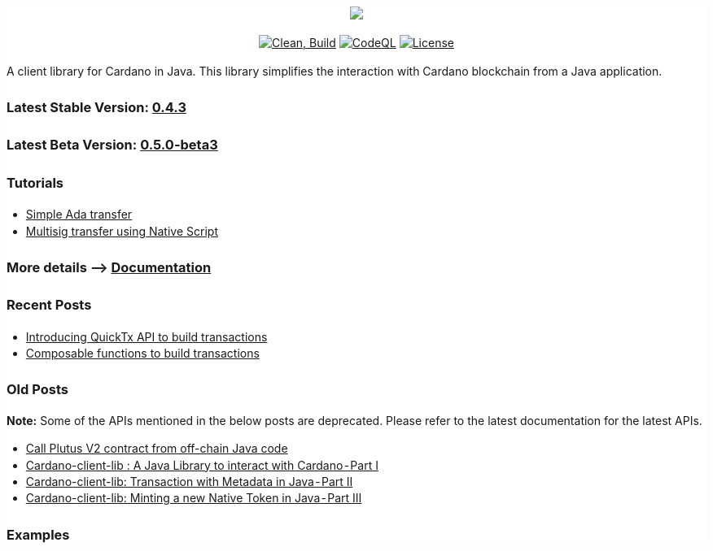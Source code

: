 <div align="center">
        <img src="static/logo_no_bg.svg" width="600">
       
[![Clean, Build](https://github.com/bloxbean/cardano-client-lib/actions/workflows/build.yml/badge.svg)](https://github.com/bloxbean/cardano-client-lib/actions/workflows/build.yml)
[![CodeQL](https://github.com/bloxbean/cardano-client-lib/actions/workflows/codeql.yml/badge.svg)](https://github.com/bloxbean/cardano-client-lib/actions/workflows/codeql.yml)
[![License](https://img.shields.io:/github/license/bloxbean/cardano-client-lib?color=blue&label=license)](https://github.com/bloxbean/cardano-client-lib/blob/master/LICENSE)

</div>

A client library for Cardano in Java. This library simplifies the interaction with Cardano blockchain from a Java application.

### **Latest Stable Version**: [0.4.3](https://github.com/bloxbean/cardano-client-lib/releases/tag/v0.4.3)

### **Latest Beta Version**: [0.5.0-beta3](https://github.com/bloxbean/cardano-client-lib/releases/tag/v0.5.0-beta3)

### **Tutorials**
- [Simple Ada transfer](https://cardano-client.dev/docs/gettingstarted/simple-transfer)
- [Multisig transfer using Native Script](https://cardano-client.dev/docs/gettingstarted/multisig-quickstart)

### More details --> [Documentation](https://cardano-client.dev/)

### **Recent Posts**
- [Introducing QuickTx API to build transactions](https://satran004.medium.com/introducing-new-quicktx-api-in-cardano-client-lib-0-5-0-beta1-5beb491282ce)
- [Composable functions to build transactions](https://medium.com/coinmonks/cardano-client-lib-new-composable-functions-to-build-transaction-in-java-part-i-be3a8b4da835)

### **Old Posts**

**Note:** Some of the APIs mentioned in the below posts are deprecated. Please refer to the latest documentation for the latest APIs.

- [Call Plutus V2 contract from off-chain Java code](https://satran004.medium.com/call-plutus-v2-contract-from-off-chain-java-code-using-cardano-client-lib-e2b7e1b27c4)
- [Cardano-client-lib : A Java Library to interact with Cardano - Part I](https://medium.com/p/83fba0fee537)
- [Cardano-client-lib: Transaction with Metadata in Java - Part II](https://medium.com/p/fa34f403b90e)
- [Cardano-client-lib: Minting a new Native Token in Java - Part III](https://medium.com/p/1a94a21cfeeb)

### **Examples**
